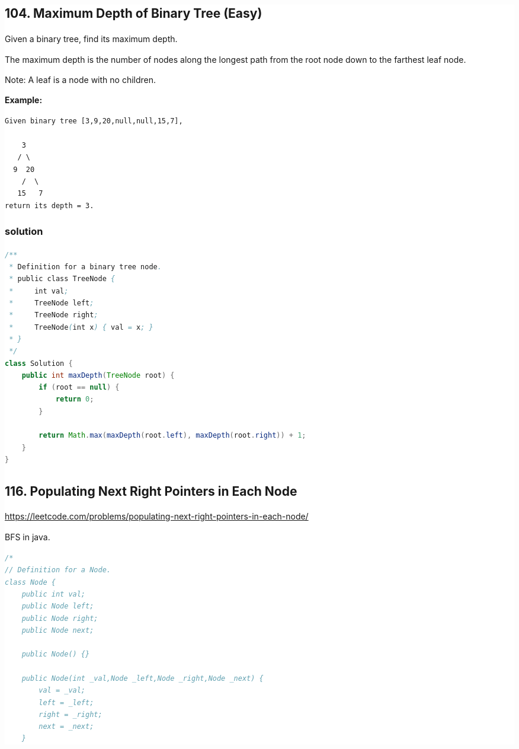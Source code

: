 ## 104. Maximum Depth of Binary Tree (Easy)

Given a binary tree, find its maximum depth.

The maximum depth is the number of nodes along the longest path from the root node down to the farthest leaf node.

Note: A leaf is a node with no children.

**Example:**
```
Given binary tree [3,9,20,null,null,15,7],

    3
   / \
  9  20
    /  \
   15   7
return its depth = 3.
```

### solution

```Java
/**
 * Definition for a binary tree node.
 * public class TreeNode {
 *     int val;
 *     TreeNode left;
 *     TreeNode right;
 *     TreeNode(int x) { val = x; }
 * }
 */
class Solution {
    public int maxDepth(TreeNode root) {
        if (root == null) {
            return 0;
        }

        return Math.max(maxDepth(root.left), maxDepth(root.right)) + 1;
    }
}
```

## 116. Populating Next Right Pointers in Each Node

https://leetcode.com/problems/populating-next-right-pointers-in-each-node/

BFS in java.
```Java
/*
// Definition for a Node.
class Node {
    public int val;
    public Node left;
    public Node right;
    public Node next;

    public Node() {}

    public Node(int _val,Node _left,Node _right,Node _next) {
        val = _val;
        left = _left;
        right = _right;
        next = _next;
    }
```